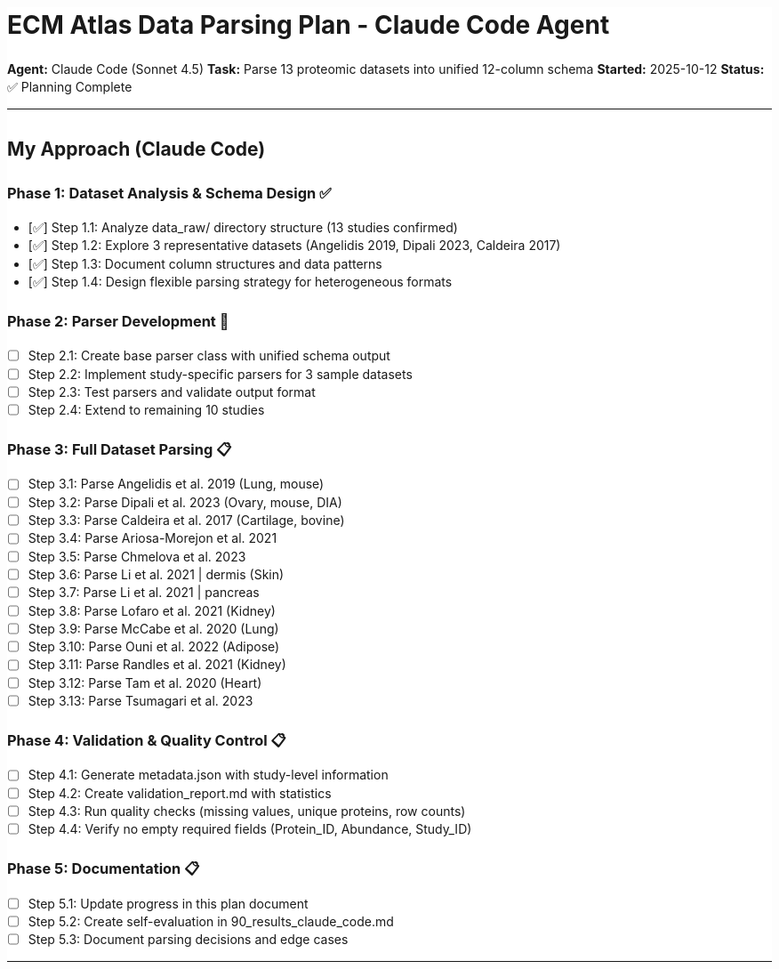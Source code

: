 # ECM Atlas Data Parsing Plan - Claude Code Agent

**Agent:** Claude Code (Sonnet 4.5)
**Task:** Parse 13 proteomic datasets into unified 12-column schema
**Started:** 2025-10-12
**Status:** ✅ Planning Complete

---

## My Approach (Claude Code)

### Phase 1: Dataset Analysis & Schema Design ✅
- [✅] Step 1.1: Analyze data_raw/ directory structure (13 studies confirmed)
- [✅] Step 1.2: Explore 3 representative datasets (Angelidis 2019, Dipali 2023, Caldeira 2017)
- [✅] Step 1.3: Document column structures and data patterns
- [✅] Step 1.4: Design flexible parsing strategy for heterogeneous formats

### Phase 2: Parser Development 🔄
- [ ] Step 2.1: Create base parser class with unified schema output
- [ ] Step 2.2: Implement study-specific parsers for 3 sample datasets
- [ ] Step 2.3: Test parsers and validate output format
- [ ] Step 2.4: Extend to remaining 10 studies

### Phase 3: Full Dataset Parsing 📋
- [ ] Step 3.1: Parse Angelidis et al. 2019 (Lung, mouse)
- [ ] Step 3.2: Parse Dipali et al. 2023 (Ovary, mouse, DIA)
- [ ] Step 3.3: Parse Caldeira et al. 2017 (Cartilage, bovine)
- [ ] Step 3.4: Parse Ariosa-Morejon et al. 2021
- [ ] Step 3.5: Parse Chmelova et al. 2023
- [ ] Step 3.6: Parse Li et al. 2021 | dermis (Skin)
- [ ] Step 3.7: Parse Li et al. 2021 | pancreas
- [ ] Step 3.8: Parse Lofaro et al. 2021 (Kidney)
- [ ] Step 3.9: Parse McCabe et al. 2020 (Lung)
- [ ] Step 3.10: Parse Ouni et al. 2022 (Adipose)
- [ ] Step 3.11: Parse Randles et al. 2021 (Kidney)
- [ ] Step 3.12: Parse Tam et al. 2020 (Heart)
- [ ] Step 3.13: Parse Tsumagari et al. 2023

### Phase 4: Validation & Quality Control 📋
- [ ] Step 4.1: Generate metadata.json with study-level information
- [ ] Step 4.2: Create validation_report.md with statistics
- [ ] Step 4.3: Run quality checks (missing values, unique proteins, row counts)
- [ ] Step 4.4: Verify no empty required fields (Protein_ID, Abundance, Study_ID)

### Phase 5: Documentation 📋
- [ ] Step 5.1: Update progress in this plan document
- [ ] Step 5.2: Create self-evaluation in 90_results_claude_code.md
- [ ] Step 5.3: Document parsing decisions and edge cases

---